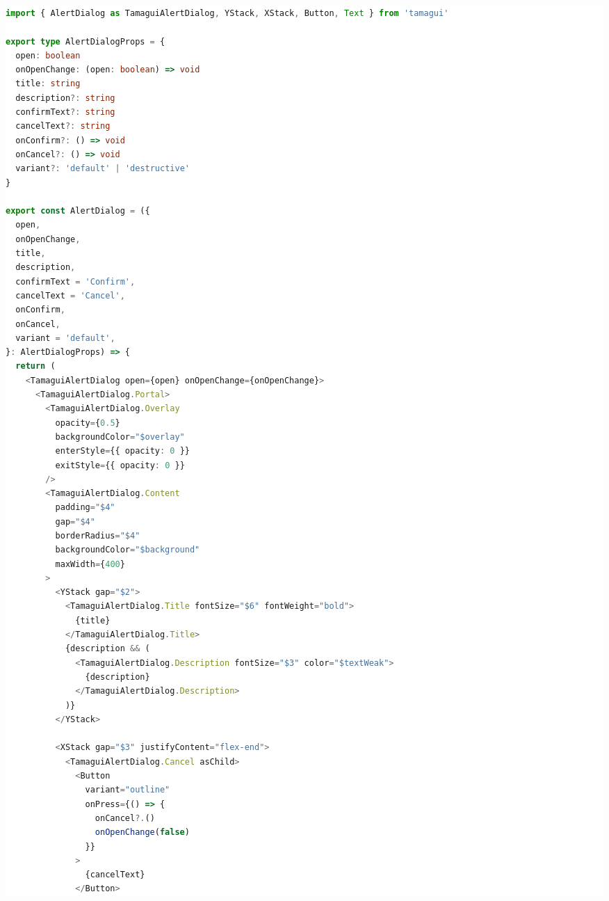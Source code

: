 ```typescript
import { AlertDialog as TamaguiAlertDialog, YStack, XStack, Button, Text } from 'tamagui'

export type AlertDialogProps = {
  open: boolean
  onOpenChange: (open: boolean) => void
  title: string
  description?: string
  confirmText?: string
  cancelText?: string
  onConfirm?: () => void
  onCancel?: () => void
  variant?: 'default' | 'destructive'
}

export const AlertDialog = ({
  open,
  onOpenChange,
  title,
  description,
  confirmText = 'Confirm',
  cancelText = 'Cancel',
  onConfirm,
  onCancel,
  variant = 'default',
}: AlertDialogProps) => {
  return (
    <TamaguiAlertDialog open={open} onOpenChange={onOpenChange}>
      <TamaguiAlertDialog.Portal>
        <TamaguiAlertDialog.Overlay
          opacity={0.5}
          backgroundColor="$overlay"
          enterStyle={{ opacity: 0 }}
          exitStyle={{ opacity: 0 }}
        />
        <TamaguiAlertDialog.Content
          padding="$4"
          gap="$4"
          borderRadius="$4"
          backgroundColor="$background"
          maxWidth={400}
        >
          <YStack gap="$2">
            <TamaguiAlertDialog.Title fontSize="$6" fontWeight="bold">
              {title}
            </TamaguiAlertDialog.Title>
            {description && (
              <TamaguiAlertDialog.Description fontSize="$3" color="$textWeak">
                {description}
              </TamaguiAlertDialog.Description>
            )}
          </YStack>

          <XStack gap="$3" justifyContent="flex-end">
            <TamaguiAlertDialog.Cancel asChild>
              <Button
                variant="outline"
                onPress={() => {
                  onCancel?.()
                  onOpenChange(false)
                }}
              >
                {cancelText}
              </Button>
```